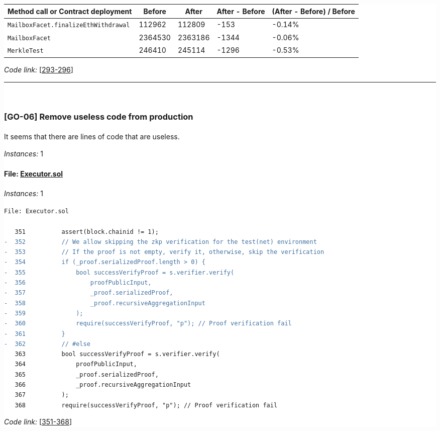 ```diff
```
|  Method call or Contract deployment  |  Before |  After  |After - Before|(After - Before) / Before|
|--------------------------------------|---------|---------|--------------|-------------------------|
| `MailboxFacet.finalizeEthWithdrawal` |  112962 |  112809 |     -153     |          -0.14%         |
|            `MailboxFacet`            | 2364530 | 2363186 |     -1344    |          -0.06%         |
|             `MerkleTest`             |  246410 |  245114 |     -1296    |          -0.53%         |

*Code link:* [[293-296](https://github.com/code-423n4/2023-10-zksync/blob/main/code/contracts/ethereum/contracts/zksync/libraries/Merkle.sol#L293-L296)]


***
&nbsp;


                
### [GO-06] Remove useless code from production
                
It seems that there are lines of code that are useless.

*Instances:* 1

#### File: [Executor.sol](https://github.com/code-423n4/2023-10-zksync/blob/main/code/contracts/ethereum/contracts/zksync/facets/Executor.sol)
*Instances:* 1

```diff
File: Executor.sol

   351          assert(block.chainid != 1);
-  352          // We allow skipping the zkp verification for the test(net) environment
-  353          // If the proof is not empty, verify it, otherwise, skip the verification
-  354          if (_proof.serializedProof.length > 0) {
-  355              bool successVerifyProof = s.verifier.verify(
-  356                  proofPublicInput,
-  357                  _proof.serializedProof,
-  358                  _proof.recursiveAggregationInput
-  359              );
-  360              require(successVerifyProof, "p"); // Proof verification fail
-  361          }
-  362          // #else
   363          bool successVerifyProof = s.verifier.verify(
   364              proofPublicInput,
   365              _proof.serializedProof,
   366              _proof.recursiveAggregationInput
   367          );
   368          require(successVerifyProof, "p"); // Proof verification fail

```

*Code link:* [[351-368](https://github.com/code-423n4/2023-10-zksync/blob/main/code/contracts/ethereum/contracts/zksync/facets/Executor.sol#L351-L368)]
